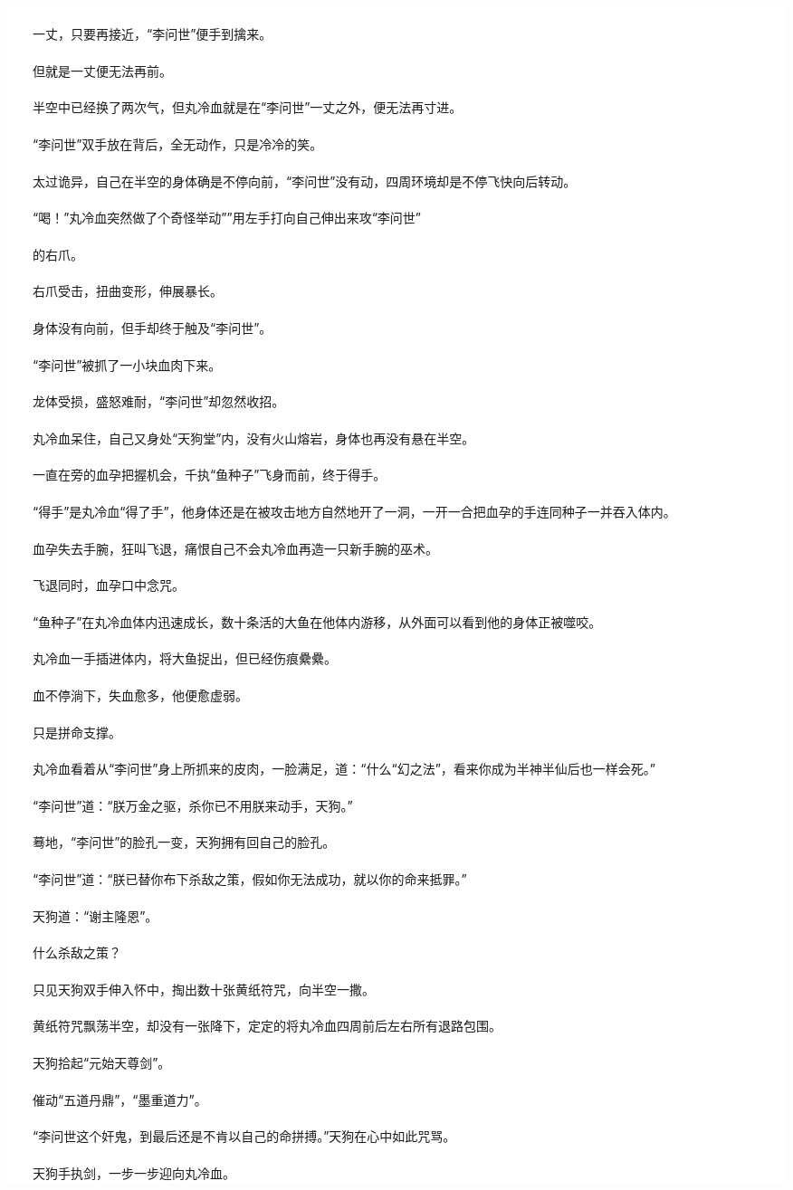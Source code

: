 <br />
　　一丈，只要再接近，“李问世”便手到擒来。<br />
<br />
　　但就是一丈便无法再前。<br />
<br />
　　半空中已经换了两次气，但丸冷血就是在“李问世”一丈之外，便无法再寸进。<br />
<br />
　　“李问世”双手放在背后，全无动作，只是冷冷的笑。<br />
<br />
　　太过诡异，自己在半空的身体确是不停向前，“李问世”没有动，四周环境却是不停飞快向后转动。<br />
<br />
　　“喝！”丸冷血突然做了个奇怪举动””用左手打向自己伸出来攻“李问世”<br />
<br />
　　的右爪。<br />
<br />
　　右爪受击，扭曲变形，伸展暴长。<br />
<br />
　　身体没有向前，但手却终于触及“李问世”。<br />
<br />
　　“李问世”被抓了一小块血肉下来。<br />
<br />
　　龙体受损，盛怒难耐，“李问世”却忽然收招。<br />
<br />
　　丸冷血呆住，自己又身处“天狗堂”内，没有火山熔岩，身体也再没有悬在半空。<br />
<br />
　　一直在旁的血孕把握机会，千执“鱼种子”飞身而前，终于得手。<br />
<br />
　　“得手”是丸冷血“得了手”，他身体还是在被攻击地方自然地开了一洞，一开一合把血孕的手连同种子一并吞入体内。<br />
<br />
　　血孕失去手腕，狂叫飞退，痛恨自己不会丸冷血再造一只新手腕的巫术。<br />
<br />
　　飞退同时，血孕口中念咒。<br />
<br />
　　“鱼种子”在丸冷血体内迅速成长，数十条活的大鱼在他体内游移，从外面可以看到他的身体正被噬咬。<br />
<br />
　　丸冷血一手插进体内，将大鱼捉出，但已经伤痕纍纍。<br />
<br />
　　血不停淌下，失血愈多，他便愈虚弱。<br />
<br />
　　只是拼命支撑。<br />
<br />
　　丸冷血看着从“李问世”身上所抓来的皮肉，一脸满足，道：“什么“幻之法”，看来你成为半神半仙后也一样会死。”<br />
<br />
　　“李问世”道：“朕万金之驱，杀你已不用朕来动手，天狗。”<br />
<br />
　　蓦地，“李问世”的脸孔一变，天狗拥有回自己的脸孔。<br />
<br />
　　“李问世”道：“朕已替你布下杀敌之策，假如你无法成功，就以你的命来抵罪。”<br />
<br />
　　天狗道：“谢主隆恩”。<br />
<br />
　　什么杀敌之策？<br />
<br />
　　只见天狗双手伸入怀中，掏出数十张黄纸符咒，向半空一撒。<br />
<br />
　　黄纸符咒飘荡半空，却没有一张降下，定定的将丸冷血四周前后左右所有退路包围。<br />
<br />
　　天狗拾起“元始天尊剑”。<br />
<br />
　　催动“五道丹鼎”，“墨重道力”。<br />
<br />
　　“李问世这个奸鬼，到最后还是不肯以自己的命拼搏。”天狗在心中如此咒骂。<br />
<br />
　　天狗手执剑，一步一步迎向丸冷血。<br />